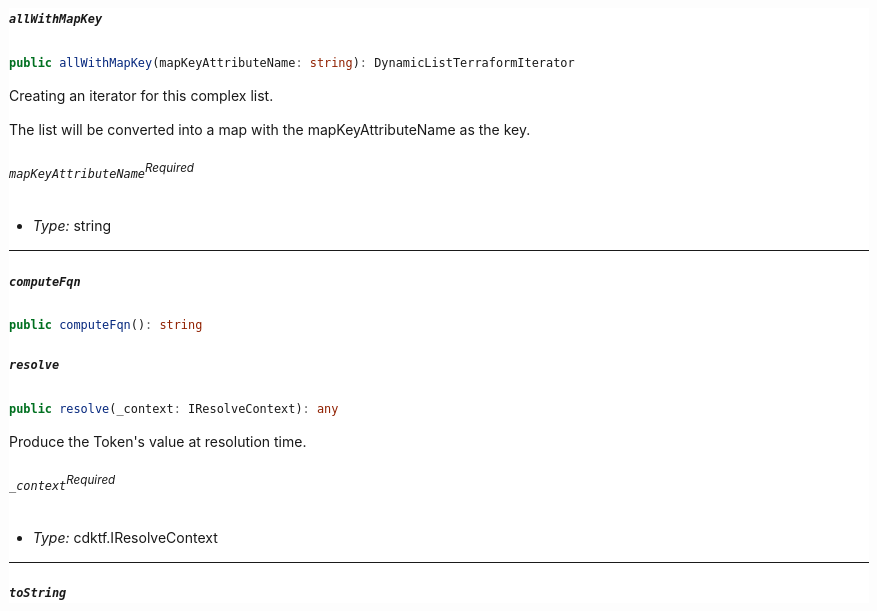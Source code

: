 
##### `allWithMapKey` <a name="allWithMapKey" id="rhizo-co-terraform-provider-oci.dataOciOnesubscriptionSubscriptions.DataOciOnesubscriptionSubscriptionsSubscriptionsCurrencyList.allWithMapKey"></a>

```typescript
public allWithMapKey(mapKeyAttributeName: string): DynamicListTerraformIterator
```

Creating an iterator for this complex list.

The list will be converted into a map with the mapKeyAttributeName as the key.

###### `mapKeyAttributeName`<sup>Required</sup> <a name="mapKeyAttributeName" id="rhizo-co-terraform-provider-oci.dataOciOnesubscriptionSubscriptions.DataOciOnesubscriptionSubscriptionsSubscriptionsCurrencyList.allWithMapKey.parameter.mapKeyAttributeName"></a>

- *Type:* string

---

##### `computeFqn` <a name="computeFqn" id="rhizo-co-terraform-provider-oci.dataOciOnesubscriptionSubscriptions.DataOciOnesubscriptionSubscriptionsSubscriptionsCurrencyList.computeFqn"></a>

```typescript
public computeFqn(): string
```

##### `resolve` <a name="resolve" id="rhizo-co-terraform-provider-oci.dataOciOnesubscriptionSubscriptions.DataOciOnesubscriptionSubscriptionsSubscriptionsCurrencyList.resolve"></a>

```typescript
public resolve(_context: IResolveContext): any
```

Produce the Token's value at resolution time.

###### `_context`<sup>Required</sup> <a name="_context" id="rhizo-co-terraform-provider-oci.dataOciOnesubscriptionSubscriptions.DataOciOnesubscriptionSubscriptionsSubscriptionsCurrencyList.resolve.parameter._context"></a>

- *Type:* cdktf.IResolveContext

---

##### `toString` <a name="toString" id="rhizo-co-terraform-provider-oci.dataOciOnesubscriptionSubscriptions.DataOciOnesubscriptionSubscriptionsSubscriptionsCurrencyList.toString"></a>
